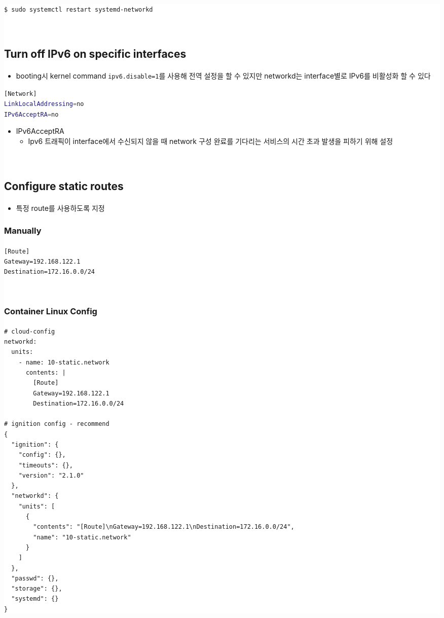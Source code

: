 ```sh
$ sudo systemctl restart systemd-networkd
```


<br>

## Turn off IPv6 on specific interfaces
* booting시 kernel command `ipv6.disable=1`를 사용해 전역 설정을 할 수 있지만 networkd는 interface별로 IPv6를 비활성화 할 수 있다

```sh
[Network]
LinkLocalAddressing=no
IPv6AcceptRA=no
```
* IPv6AcceptRA
  * Ipv6 트래픽이 interface에서 수신되지 않을 때 network 구성 완료를 기다리는 서비스의 시간 초과 발생을 피하기 위해 설정


<br>

## Configure static routes
* 특정 route를 사용하도록 지정

### Manually
```
[Route]
Gateway=192.168.122.1
Destination=172.16.0.0/24
```

<br>

### Container Linux Config
```
# cloud-config
networkd:
  units:
    - name: 10-static.network
      contents: |
        [Route]
        Gateway=192.168.122.1
        Destination=172.16.0.0/24

# ignition config - recommend
{
  "ignition": {
    "config": {},
    "timeouts": {},
    "version": "2.1.0"
  },
  "networkd": {
    "units": [
      {
        "contents": "[Route]\nGateway=192.168.122.1\nDestination=172.16.0.0/24",
        "name": "10-static.network"
      }
    ]
  },
  "passwd": {},
  "storage": {},
  "systemd": {}
}
```
